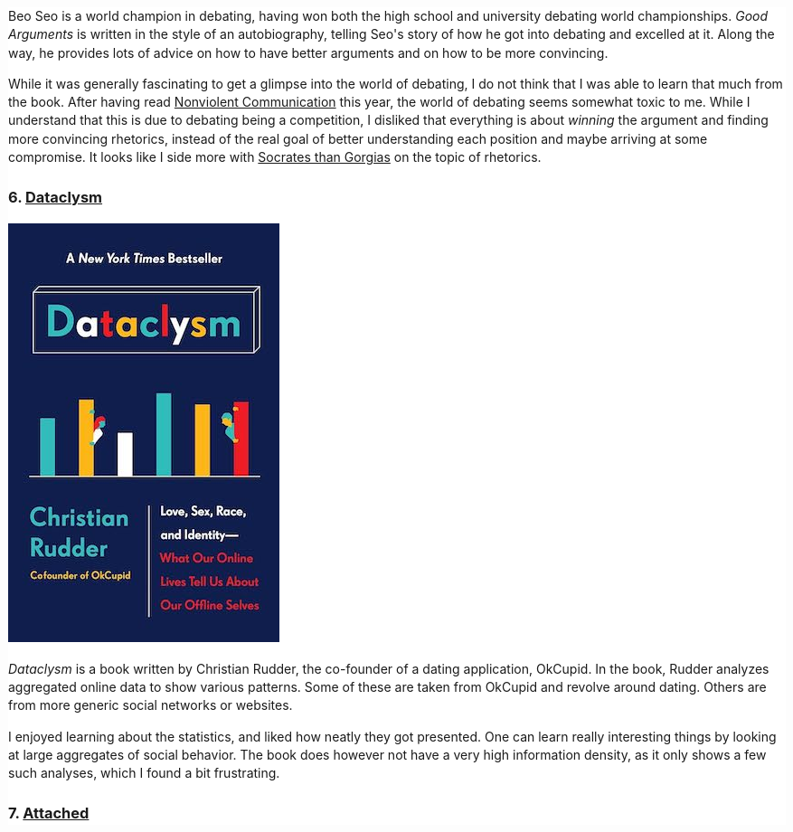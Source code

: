 Beo Seo is a world champion in debating, having won both the high school and university debating world championships. *Good Arguments* is written in the style of an autobiography, telling Seo's story of how he got into debating and excelled at it. Along the way, he provides lots of advice on how to have better arguments and on how to be more convincing.

While it was generally fascinating to get a glimpse into the world of debating, I do not think that I was able to learn that much from the book. After having read [Nonviolent Communication](#3-nonviolent-communication-) this year, the world of debating seems somewhat toxic to me. While I understand that this is due to debating being a competition, I disliked that everything is about *winning* the argument and finding more convincing rhetorics, instead of the real goal of better understanding each position and maybe arriving at some compromise. It looks like I side more with [Socrates than Gorgias](https://partiallyexaminedlife.com/2013/01/19/socrates-attack-on-rhetoric-in-the-gorgias/) on the topic of rhetorics.


### 6. [Dataclysm](https://www.amazon.com/Dataclysm-Identity-What-Online-Offline-Selves/dp/0385347391)

![Dataclysm cover](/assets/posts/books-2023/dataclysm.jpg)

*Dataclysm* is a book written by Christian Rudder, the co-founder of a dating application, OkCupid. In the book, Rudder analyzes aggregated online data to show various patterns. Some of these are taken from OkCupid and revolve around dating. Others are from more generic social networks or websites.

I enjoyed learning about the statistics, and liked how neatly they got presented. One can learn really interesting things by looking at large aggregates of social behavior. The book does however not have a very high information density, as it only shows a few such analyses, which I found a bit frustrating.

### 7. [Attached](https://www.amazon.com/Attached-Science-Adult-Attachment-YouFind/dp/1585429139)
